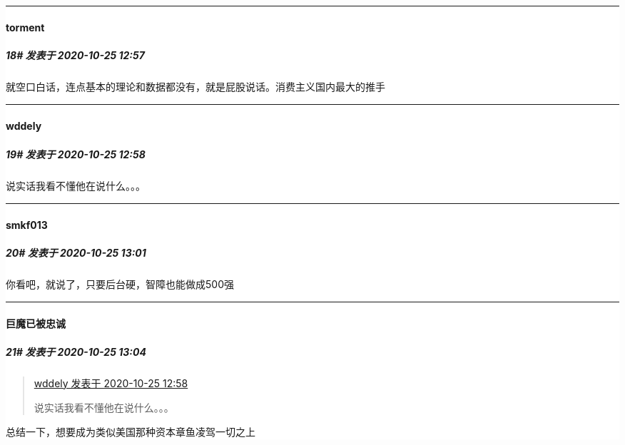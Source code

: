 





*****

####  torment  
##### 18#       发表于 2020-10-25 12:57




就空口白话，连点基本的理论和数据都没有，就是屁股说话。消费主义国内最大的推手







*****

####  wddely  
##### 19#       发表于 2020-10-25 12:58




说实话我看不懂他在说什么。。。







*****

####  smkf013  
##### 20#       发表于 2020-10-25 13:01




你看吧，就说了，只要后台硬，智障也能做成500强







*****

####  巨魔已被忠诚  
##### 21#       发表于 2020-10-25 13:04



<blockquote><a href="httphttps://bbs.saraba1st.com/2b/forum.php?mod=redirect&amp;goto=findpost&amp;pid=49163044&amp;ptid=1966958" target="_blank">wddely 发表于 2020-10-25 12:58</a>

说实话我看不懂他在说什么。。。</blockquote>
总结一下，想要成为类似美国那种资本章鱼凌驾一切之上




